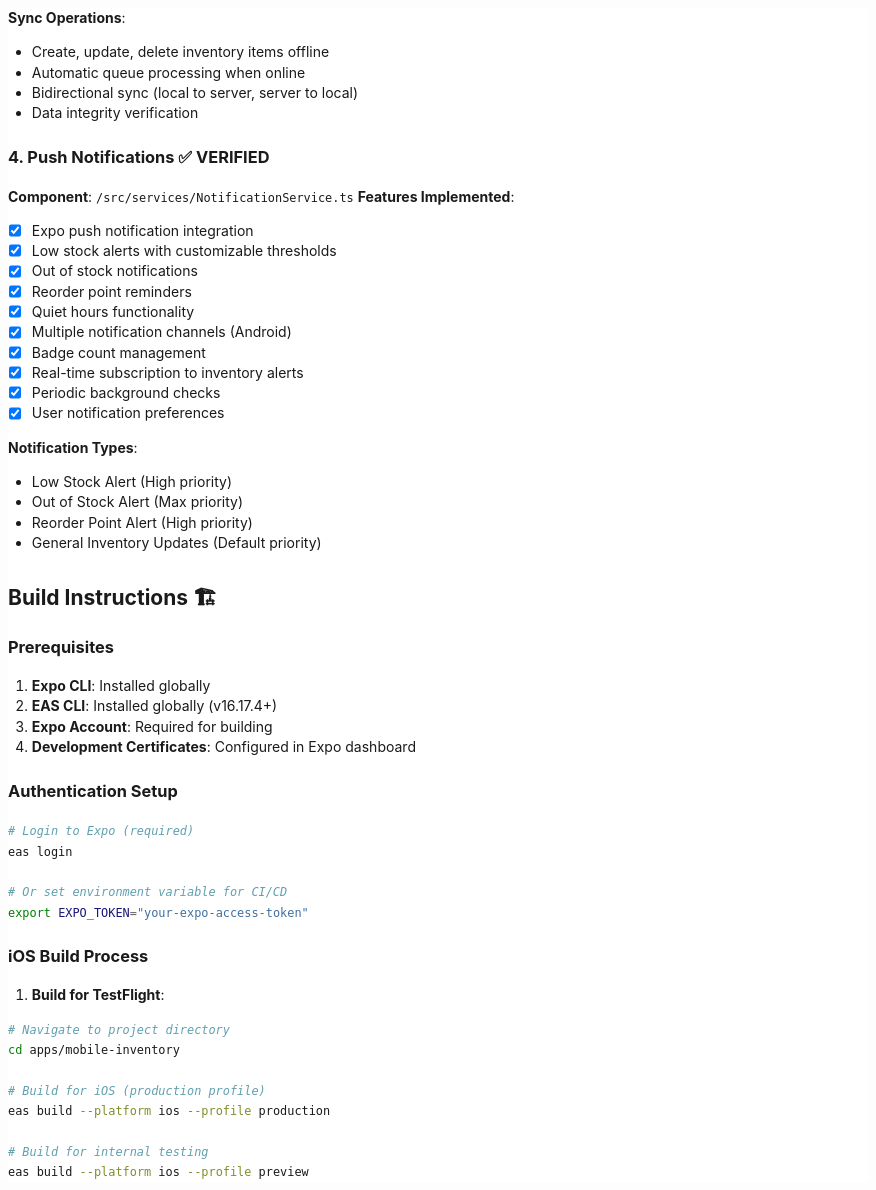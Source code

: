 **Sync Operations**:
- Create, update, delete inventory items offline
- Automatic queue processing when online
- Bidirectional sync (local to server, server to local)
- Data integrity verification

### 4. Push Notifications ✅ VERIFIED
**Component**: `/src/services/NotificationService.ts`
**Features Implemented**:
- [x] Expo push notification integration
- [x] Low stock alerts with customizable thresholds
- [x] Out of stock notifications
- [x] Reorder point reminders
- [x] Quiet hours functionality
- [x] Multiple notification channels (Android)
- [x] Badge count management
- [x] Real-time subscription to inventory alerts
- [x] Periodic background checks
- [x] User notification preferences

**Notification Types**:
- Low Stock Alert (High priority)
- Out of Stock Alert (Max priority)
- Reorder Point Alert (High priority)
- General Inventory Updates (Default priority)

## Build Instructions 🏗️

### Prerequisites
1. **Expo CLI**: Installed globally
2. **EAS CLI**: Installed globally (v16.17.4+)
3. **Expo Account**: Required for building
4. **Development Certificates**: Configured in Expo dashboard

### Authentication Setup
```bash
# Login to Expo (required)
eas login

# Or set environment variable for CI/CD
export EXPO_TOKEN="your-expo-access-token"
```

### iOS Build Process

1. **Build for TestFlight**:
```bash
# Navigate to project directory
cd apps/mobile-inventory

# Build for iOS (production profile)
eas build --platform ios --profile production

# Build for internal testing
eas build --platform ios --profile preview
```
